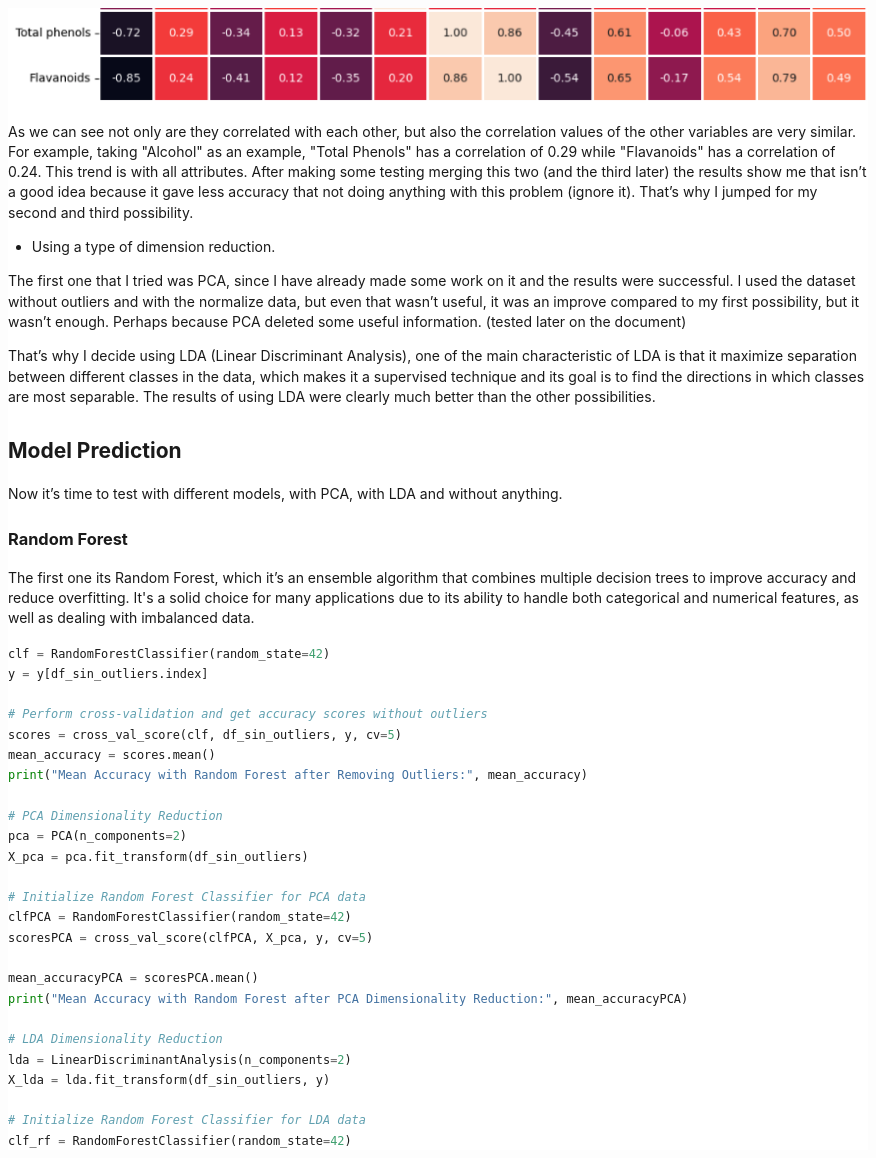 ![WineFla](/assets/img/favicons/wine/fla.png)

As we can see not only are they correlated with each other, but also the correlation values of the other variables are very similar. For example, taking "Alcohol" as an example, "Total Phenols" has a correlation of 0.29 while "Flavanoids" has a correlation of 0.24. This trend is with all attributes.
After making some testing merging this two (and the third later) the results show me that isn’t a good idea because it gave less accuracy that not doing anything with this problem (ignore it). That’s why I jumped for my second and third possibility.

-	Using a type of dimension reduction. 

The first one that I tried was PCA, since I have already made some work on it and the results were successful. I used the dataset without outliers and with the normalize data, but even that wasn’t useful, it was an improve compared to my first possibility, but it wasn’t enough. Perhaps because PCA deleted some useful information. (tested later on the document)

That’s why I decide using LDA (Linear Discriminant Analysis), one of the main characteristic of LDA is that it maximize separation between different classes in the data, which makes it a supervised technique and its goal is to find the directions in which classes are most separable. The results of using LDA were clearly much better than the other possibilities.


## Model Prediction

Now it’s time to test with different models, with PCA, with LDA and without anything. 

### Random Forest 

The first one its Random Forest, which it’s an ensemble algorithm that combines multiple decision trees to improve accuracy and reduce overfitting. It's a solid choice for many applications due to its ability to handle both categorical and numerical features, as well as dealing with imbalanced data.


```python
clf = RandomForestClassifier(random_state=42)
y = y[df_sin_outliers.index]

# Perform cross-validation and get accuracy scores without outliers
scores = cross_val_score(clf, df_sin_outliers, y, cv=5)
mean_accuracy = scores.mean()
print("Mean Accuracy with Random Forest after Removing Outliers:", mean_accuracy)

# PCA Dimensionality Reduction
pca = PCA(n_components=2)
X_pca = pca.fit_transform(df_sin_outliers)

# Initialize Random Forest Classifier for PCA data
clfPCA = RandomForestClassifier(random_state=42)
scoresPCA = cross_val_score(clfPCA, X_pca, y, cv=5)

mean_accuracyPCA = scoresPCA.mean()
print("Mean Accuracy with Random Forest after PCA Dimensionality Reduction:", mean_accuracyPCA)

# LDA Dimensionality Reduction
lda = LinearDiscriminantAnalysis(n_components=2)
X_lda = lda.fit_transform(df_sin_outliers, y)

# Initialize Random Forest Classifier for LDA data
clf_rf = RandomForestClassifier(random_state=42)
```